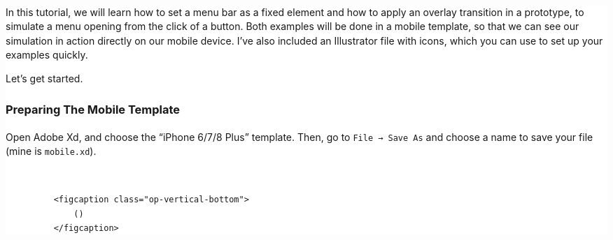 </figure>


<p>In this tutorial, we will learn how to set a menu bar as a fixed element and how to apply an overlay transition in a prototype, to simulate a menu opening from the click of a button. Both examples will be done in a mobile template, so that we can see our simulation in action directly on our mobile device. I’ve also included an Illustrator file with icons, which you can use to set up your examples quickly.</p>

<p>Let’s get started.</p>

<h3>Preparing The Mobile Template</h3>

<p>Open Adobe Xd, and choose the “iPhone 6/7/8 Plus” template. Then, go to <code>File &rarr; Save As</code> and choose a name to save your file (mine is <code>mobile.xd</code>).</p>











<figure >
	<a href="https://cloud.netlifyusercontent.com/assets/344dbf88-fdf9-42bb-adb4-46f01eedd629/36c98261-a74a-4b8e-8801-0135d7d17f97/1-fixed-elements-and-overlays-in-xd.png">
		<img
			srcset="https://res.cloudinary.com/indysigner/image/fetch/f_auto,q_auto/w_400/https://cloud.netlifyusercontent.com/assets/344dbf88-fdf9-42bb-adb4-46f01eedd629/36c98261-a74a-4b8e-8801-0135d7d17f97/1-fixed-elements-and-overlays-in-xd.png 400w,
			        https://res.cloudinary.com/indysigner/image/fetch/f_auto,q_auto/w_800/https://cloud.netlifyusercontent.com/assets/344dbf88-fdf9-42bb-adb4-46f01eedd629/36c98261-a74a-4b8e-8801-0135d7d17f97/1-fixed-elements-and-overlays-in-xd.png 800w,
			        https://res.cloudinary.com/indysigner/image/fetch/f_auto,q_auto/w_1200/https://cloud.netlifyusercontent.com/assets/344dbf88-fdf9-42bb-adb4-46f01eedd629/36c98261-a74a-4b8e-8801-0135d7d17f97/1-fixed-elements-and-overlays-in-xd.png 1200w,
			        https://res.cloudinary.com/indysigner/image/fetch/f_auto,q_auto/w_1600/https://cloud.netlifyusercontent.com/assets/344dbf88-fdf9-42bb-adb4-46f01eedd629/36c98261-a74a-4b8e-8801-0135d7d17f97/1-fixed-elements-and-overlays-in-xd.png 1600w,
			        https://res.cloudinary.com/indysigner/image/fetch/f_auto,q_auto/w_2000/https://cloud.netlifyusercontent.com/assets/344dbf88-fdf9-42bb-adb4-46f01eedd629/36c98261-a74a-4b8e-8801-0135d7d17f97/1-fixed-elements-and-overlays-in-xd.png 2000w"
			src="https://res.cloudinary.com/indysigner/image/fetch/f_auto,q_auto/w_400/https://cloud.netlifyusercontent.com/assets/344dbf88-fdf9-42bb-adb4-46f01eedd629/36c98261-a74a-4b8e-8801-0135d7d17f97/1-fixed-elements-and-overlays-in-xd.png"
			sizes="100vw"
			alt=""
		/>
	</a>

	
		<figcaption class="op-vertical-bottom">
			()
		</figcaption>
	
</figure>
